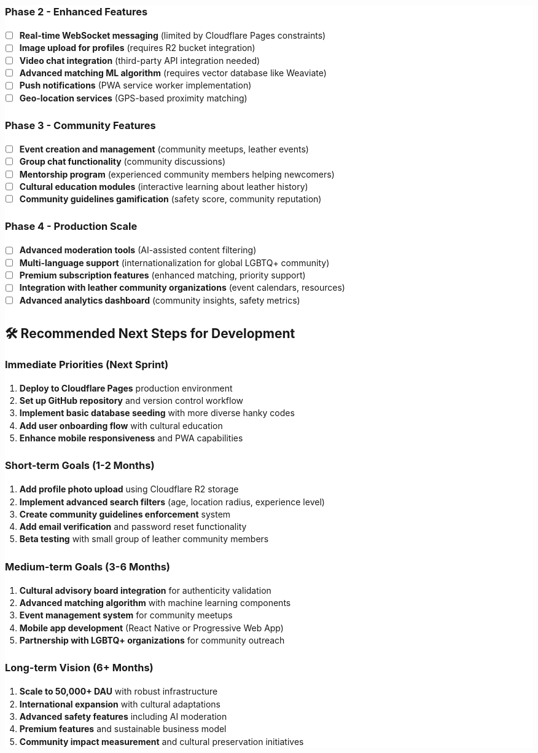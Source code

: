 ### **Phase 2 - Enhanced Features**
- [ ] **Real-time WebSocket messaging** (limited by Cloudflare Pages constraints)
- [ ] **Image upload for profiles** (requires R2 bucket integration)
- [ ] **Video chat integration** (third-party API integration needed)
- [ ] **Advanced matching ML algorithm** (requires vector database like Weaviate)
- [ ] **Push notifications** (PWA service worker implementation)
- [ ] **Geo-location services** (GPS-based proximity matching)

### **Phase 3 - Community Features**
- [ ] **Event creation and management** (community meetups, leather events)
- [ ] **Group chat functionality** (community discussions)
- [ ] **Mentorship program** (experienced community members helping newcomers)
- [ ] **Cultural education modules** (interactive learning about leather history)
- [ ] **Community guidelines gamification** (safety score, community reputation)

### **Phase 4 - Production Scale**
- [ ] **Advanced moderation tools** (AI-assisted content filtering)
- [ ] **Multi-language support** (internationalization for global LGBTQ+ community)
- [ ] **Premium subscription features** (enhanced matching, priority support)
- [ ] **Integration with leather community organizations** (event calendars, resources)
- [ ] **Advanced analytics dashboard** (community insights, safety metrics)

## 🛠️ Recommended Next Steps for Development

### **Immediate Priorities (Next Sprint)**
1. **Deploy to Cloudflare Pages** production environment
2. **Set up GitHub repository** and version control workflow
3. **Implement basic database seeding** with more diverse hanky codes
4. **Add user onboarding flow** with cultural education
5. **Enhance mobile responsiveness** and PWA capabilities

### **Short-term Goals (1-2 Months)**
1. **Add profile photo upload** using Cloudflare R2 storage
2. **Implement advanced search filters** (age, location radius, experience level)
3. **Create community guidelines enforcement** system
4. **Add email verification** and password reset functionality
5. **Beta testing** with small group of leather community members

### **Medium-term Goals (3-6 Months)**
1. **Cultural advisory board integration** for authenticity validation
2. **Advanced matching algorithm** with machine learning components
3. **Event management system** for community meetups
4. **Mobile app development** (React Native or Progressive Web App)
5. **Partnership with LGBTQ+ organizations** for community outreach

### **Long-term Vision (6+ Months)**
1. **Scale to 50,000+ DAU** with robust infrastructure
2. **International expansion** with cultural adaptations
3. **Advanced safety features** including AI moderation
4. **Premium features** and sustainable business model
5. **Community impact measurement** and cultural preservation initiatives
